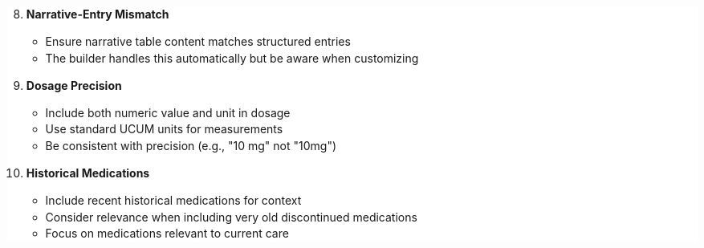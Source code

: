 8. **Narrative-Entry Mismatch**
   - Ensure narrative table content matches structured entries
   - The builder handles this automatically but be aware when customizing

9. **Dosage Precision**
   - Include both numeric value and unit in dosage
   - Use standard UCUM units for measurements
   - Be consistent with precision (e.g., "10 mg" not "10mg")

10. **Historical Medications**
    - Include recent historical medications for context
    - Consider relevance when including very old discontinued medications
    - Focus on medications relevant to current care
